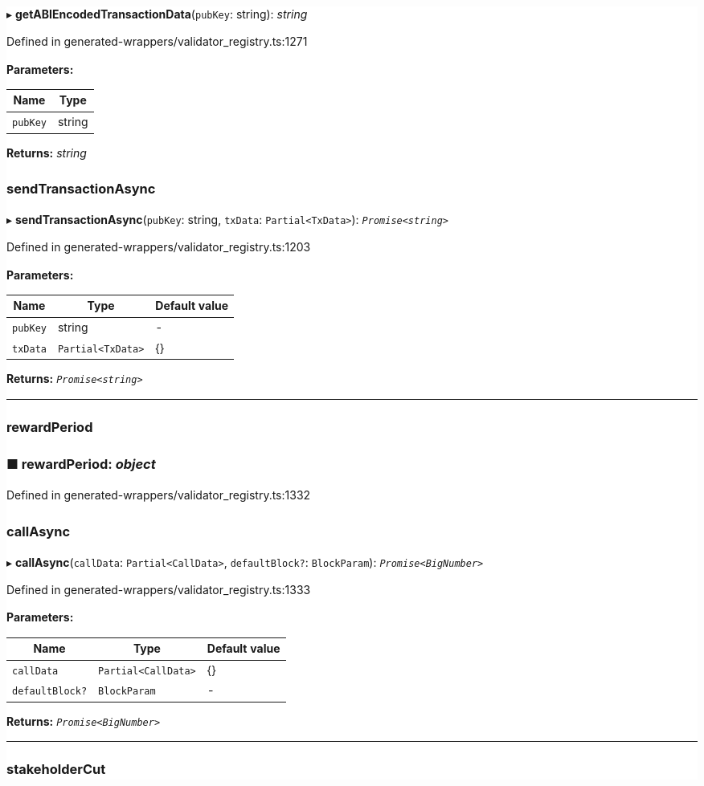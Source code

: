 ▸ **getABIEncodedTransactionData**(`pubKey`: string): _string_

Defined in generated-wrappers/validator_registry.ts:1271

**Parameters:**

| Name     | Type   |
| -------- | ------ |
| `pubKey` | string |

**Returns:** _string_

### sendTransactionAsync

▸ **sendTransactionAsync**(`pubKey`: string, `txData`: `Partial<TxData>`): _`Promise<string>`_

Defined in generated-wrappers/validator_registry.ts:1203

**Parameters:**

| Name     | Type              | Default value |
| -------- | ----------------- | ------------- |
| `pubKey` | string            | -             |
| `txData` | `Partial<TxData>` | {}            |

**Returns:** _`Promise<string>`_

---

### rewardPeriod

### ■ **rewardPeriod**: _object_

Defined in generated-wrappers/validator_registry.ts:1332

### callAsync

▸ **callAsync**(`callData`: `Partial<CallData>`, `defaultBlock?`: `BlockParam`): _`Promise<BigNumber>`_

Defined in generated-wrappers/validator_registry.ts:1333

**Parameters:**

| Name            | Type                | Default value |
| --------------- | ------------------- | ------------- |
| `callData`      | `Partial<CallData>` | {}            |
| `defaultBlock?` | `BlockParam`        | -             |

**Returns:** _`Promise<BigNumber>`_

---

### stakeholderCut
